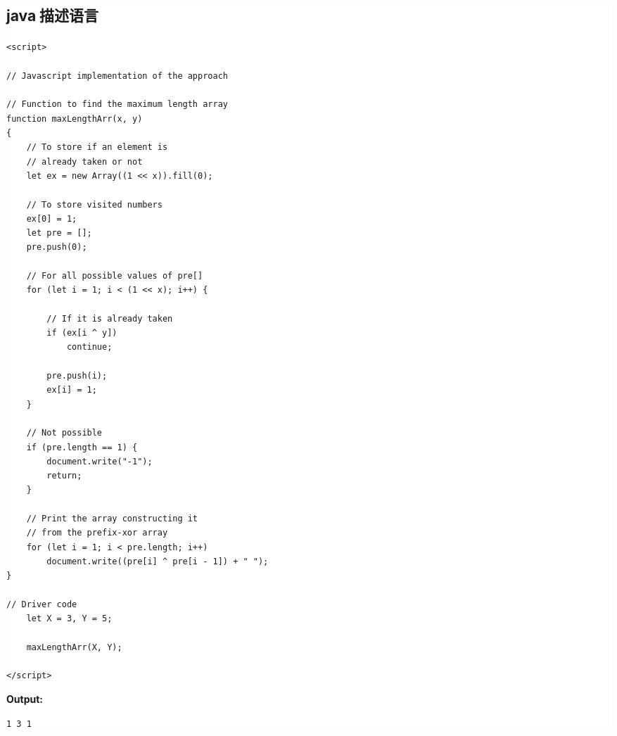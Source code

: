## java 描述语言

```
<script>

// Javascript implementation of the approach

// Function to find the maximum length array
function maxLengthArr(x, y)
{
    // To store if an element is
    // already taken or not
    let ex = new Array((1 << x)).fill(0);

    // To store visited numbers
    ex[0] = 1;
    let pre = [];
    pre.push(0);

    // For all possible values of pre[]
    for (let i = 1; i < (1 << x); i++) {

        // If it is already taken
        if (ex[i ^ y])
            continue;

        pre.push(i);
        ex[i] = 1;
    }

    // Not possible
    if (pre.length == 1) {
        document.write("-1");
        return;
    }

    // Print the array constructing it
    // from the prefix-xor array
    for (let i = 1; i < pre.length; i++)
        document.write((pre[i] ^ pre[i - 1]) + " ");
}

// Driver code
    let X = 3, Y = 5;

    maxLengthArr(X, Y);

</script>
```

**Output:** 

```
1 3 1
```